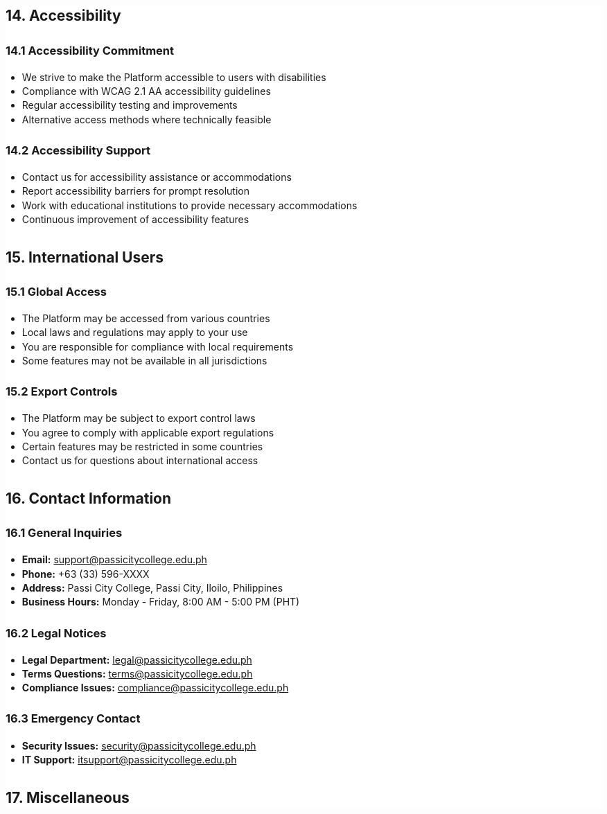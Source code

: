 ## 14. Accessibility

### 14.1 Accessibility Commitment
- We strive to make the Platform accessible to users with disabilities
- Compliance with WCAG 2.1 AA accessibility guidelines
- Regular accessibility testing and improvements
- Alternative access methods where technically feasible

### 14.2 Accessibility Support
- Contact us for accessibility assistance or accommodations
- Report accessibility barriers for prompt resolution
- Work with educational institutions to provide necessary accommodations
- Continuous improvement of accessibility features

## 15. International Users

### 15.1 Global Access
- The Platform may be accessed from various countries
- Local laws and regulations may apply to your use
- You are responsible for compliance with local requirements
- Some features may not be available in all jurisdictions

### 15.2 Export Controls
- The Platform may be subject to export control laws
- You agree to comply with applicable export regulations
- Certain features may be restricted in some countries
- Contact us for questions about international access

## 16. Contact Information

### 16.1 General Inquiries
- **Email:** support@passicitycollege.edu.ph
- **Phone:** +63 (33) 596-XXXX
- **Address:** Passi City College, Passi City, Iloilo, Philippines
- **Business Hours:** Monday - Friday, 8:00 AM - 5:00 PM (PHT)

### 16.2 Legal Notices
- **Legal Department:** legal@passicitycollege.edu.ph
- **Terms Questions:** terms@passicitycollege.edu.ph
- **Compliance Issues:** compliance@passicitycollege.edu.ph

### 16.3 Emergency Contact
- **Security Issues:** security@passicitycollege.edu.ph
- **IT Support:** itsupport@passicitycollege.edu.ph

## 17. Miscellaneous
